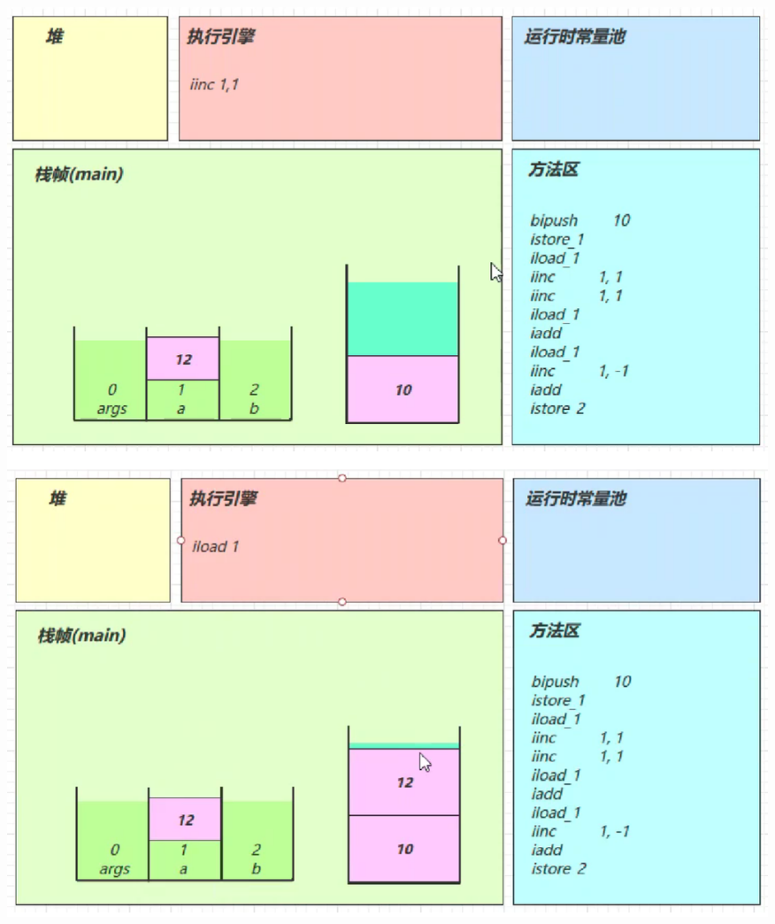 ![image-20240916115605163](img/image-20240916115605163.png)

![image-20240916115630697](img/image-20240916115630697.png)
